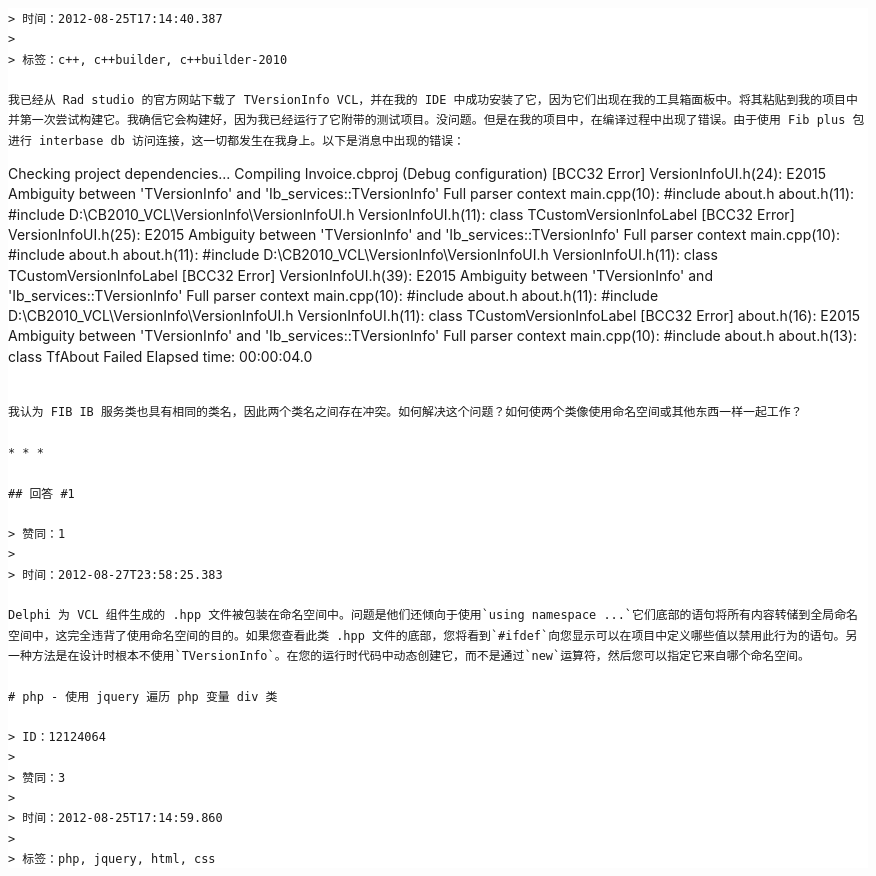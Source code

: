 ```
> 时间：2012-08-25T17:14:40.387
> 
> 标签：c++, c++builder, c++builder-2010

我已经从 Rad studio 的官方网站下载了 TVersionInfo VCL，并在我的 IDE 中成功安装了它，因为它们出现在我的工具箱面板中。将其粘贴到我的项目中并第一次尝试构建它。我确信它会构建好，因为我已经运行了它附带的测试项目。没问题。但是在我的项目中，在编译过程中出现了错误。由于使用 Fib plus 包进行 interbase db 访问连接，这一切都发生在我身上。以下是消息中出现的错误：

```
Checking project dependencies...
Compiling Invoice.cbproj (Debug configuration)
[BCC32 Error] VersionInfoUI.h(24): E2015 Ambiguity between 'TVersionInfo' and 'Ib_services::TVersionInfo'
  Full parser context
    main.cpp(10): #include about.h
    about.h(11): #include D:\CB2010_VCL\VersionInfo\VersionInfoUI.h
    VersionInfoUI.h(11): class TCustomVersionInfoLabel
[BCC32 Error] VersionInfoUI.h(25): E2015 Ambiguity between 'TVersionInfo' and 'Ib_services::TVersionInfo'
  Full parser context
    main.cpp(10): #include about.h
    about.h(11): #include D:\CB2010_VCL\VersionInfo\VersionInfoUI.h
    VersionInfoUI.h(11): class TCustomVersionInfoLabel
[BCC32 Error] VersionInfoUI.h(39): E2015 Ambiguity between 'TVersionInfo' and 'Ib_services::TVersionInfo'
  Full parser context
    main.cpp(10): #include about.h
    about.h(11): #include D:\CB2010_VCL\VersionInfo\VersionInfoUI.h
    VersionInfoUI.h(11): class TCustomVersionInfoLabel
[BCC32 Error] about.h(16): E2015 Ambiguity between 'TVersionInfo' and 'Ib_services::TVersionInfo'
  Full parser context
    main.cpp(10): #include about.h
    about.h(13): class TfAbout
Failed
Elapsed time: 00:00:04.0 
```

我认为 FIB IB 服务类也具有相同的类名，因此两个类名之间存在冲突。如何解决这个问题？如何使两个类像使用命名空间或其他东西一样一起工作？

* * *

## 回答 #1

> 赞同：1
> 
> 时间：2012-08-27T23:58:25.383

Delphi 为 VCL 组件生成的 .hpp 文件被包装在命名空间中。问题是他们还倾向于使用`using namespace ...`它们底部的语句将所有内容转储到全局命名空间中，这完全违背了使用命名空间的目的。如果您查看此类 .hpp 文件的底部，您将看到`#ifdef`向您显示可以在项目中定义哪些值以禁用此行为的语句。另一种方法是在设计时根本不使用`TVersionInfo`。在您的运行时代码中动态创建它，而不是通过`new`运算符，然后您可以指定它来自哪个命名空间。

# php - 使用 jquery 遍历 php 变量 div 类

> ID：12124064
> 
> 赞同：3
> 
> 时间：2012-08-25T17:14:59.860
> 
> 标签：php, jquery, html, css

```